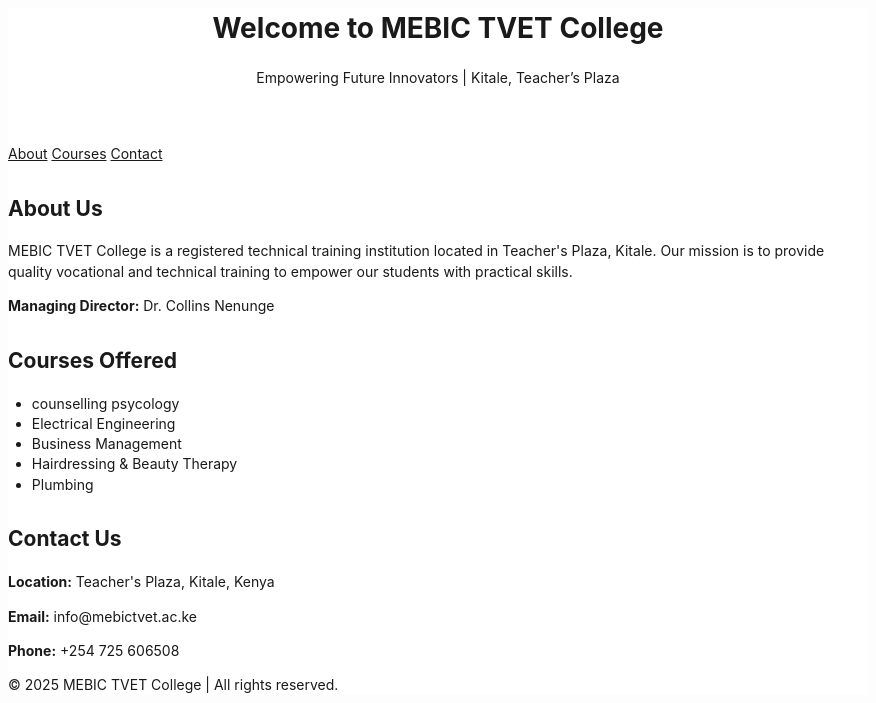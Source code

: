 <header>
  <h1>Welcome to MEBIC TVET College</h1>
  <p>Empowering Future Innovators | Kitale, Teacher’s Plaza</p>
</header>

<nav>
  <a href="#about">About</a>
  <a href="#courses">Courses</a>
  <a href="#contact">Contact</a>
</nav>

<section id="about">
  <h2>About Us</h2>
  <p>MEBIC TVET College is a registered technical training institution located in Teacher's Plaza, Kitale. Our mission is to provide quality vocational and technical training to empower our students with practical skills.</p>
  <p><strong>Managing Director:</strong> Dr. Collins Nenunge</p>
</section>

<section id="courses">
  <h2>Courses Offered</h2>
  <ul>
    <li>counselling psycology</li>
    <li>Electrical Engineering</li>
    <li>Business Management</li>
    <li>Hairdressing & Beauty Therapy</li>
    <li>Plumbing</li>
  </ul>
</section>

<section id="contact">
  <h2>Contact Us</h2>
  <p><strong>Location:</strong> Teacher's Plaza, Kitale, Kenya</p>
  <p><strong>Email:</strong> info@mebictvet.ac.ke</p>
  <p><strong>Phone:</strong> +254 725 606508</p>
</section>

<footer>
  &copy; 2025 MEBIC TVET College | All rights reserved.
</footer>

</body>
</html>
